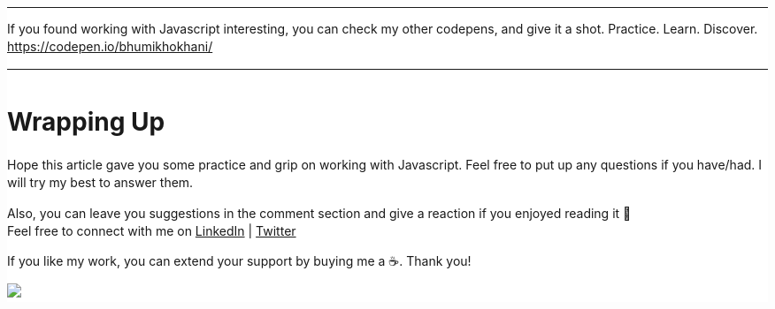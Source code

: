 <iframe height="700" style="width: 100%;" scrolling="no" title="Simple Calculator" src="https://codepen.io/bhumikhokhani/embed/PopbzaK?height=265&theme-id=dark&default-tab=result" frameborder="no" loading="lazy" allowtransparency="true" allowfullscreen="true">
  See the Pen <a href='https://codepen.io/bhumikhokhani/pen/PopbzaK'>Simple Calculator</a> by Bhumi Khokhani
  (<a href='https://codepen.io/bhumikhokhani'>@bhumikhokhani</a>) on <a href='https://codepen.io'>CodePen</a>.
</iframe>

<hr></hr>


> 
If you found working with Javascript interesting, you can check my other codepens, and give it a shot. Practice. Learn. Discover.
https://codepen.io/bhumikhokhani/

<hr></hr>

# Wrapping Up

Hope this article gave you some practice and grip on working with Javascript.
Feel free to put up any questions if you have/had. I will try my best to answer them.

Also, you can leave you suggestions in the comment section and give a reaction if you enjoyed reading it 💖 <br>
Feel free to connect with me on  [LinkedIn](https://www.linkedin.com/in/bhumikhokhani/)  |  [Twitter](https://twitter.com/bhumikhokhani) 
<br>
> 
If you like my work, you can extend your support by buying me a ☕. Thank you!

<a href="https://www.buymeacoffee.com/bhumikhokhani"><img src="https://img.buymeacoffee.com/button-api/?text=Buy me a coffee&emoji=&slug=bhumikhokhani&button_colour=FF5F5F&font_colour=ffffff&font_family=Cookie&outline_colour=000000&coffee_colour=FFDD00"></a>